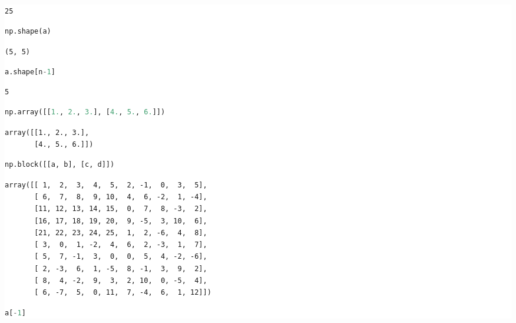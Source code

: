 


    25




```python
np.shape(a)
```




    (5, 5)




```python
a.shape[n-1]
```




    5




```python
np.array([[1., 2., 3.], [4., 5., 6.]])
```




    array([[1., 2., 3.],
           [4., 5., 6.]])




```python
np.block([[a, b], [c, d]])
```




    array([[ 1,  2,  3,  4,  5,  2, -1,  0,  3,  5],
           [ 6,  7,  8,  9, 10,  4,  6, -2,  1, -4],
           [11, 12, 13, 14, 15,  0,  7,  8, -3,  2],
           [16, 17, 18, 19, 20,  9, -5,  3, 10,  6],
           [21, 22, 23, 24, 25,  1,  2, -6,  4,  8],
           [ 3,  0,  1, -2,  4,  6,  2, -3,  1,  7],
           [ 5,  7, -1,  3,  0,  0,  5,  4, -2, -6],
           [ 2, -3,  6,  1, -5,  8, -1,  3,  9,  2],
           [ 8,  4, -2,  9,  3,  2, 10,  0, -5,  4],
           [ 6, -7,  5,  0, 11,  7, -4,  6,  1, 12]])




```python
a[-1]
```


